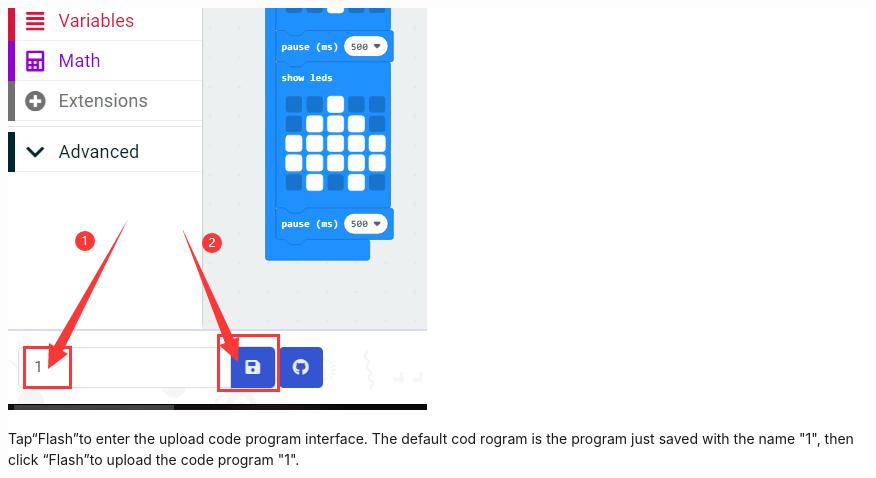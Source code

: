 ![](media/a0dc0924b6ef9591b7759d125d325450.png)

Tap“Flash”to enter the upload code program interface. The default cod rogram is the program just saved with the name "1", then click
“Flash”to upload the code program "1".

